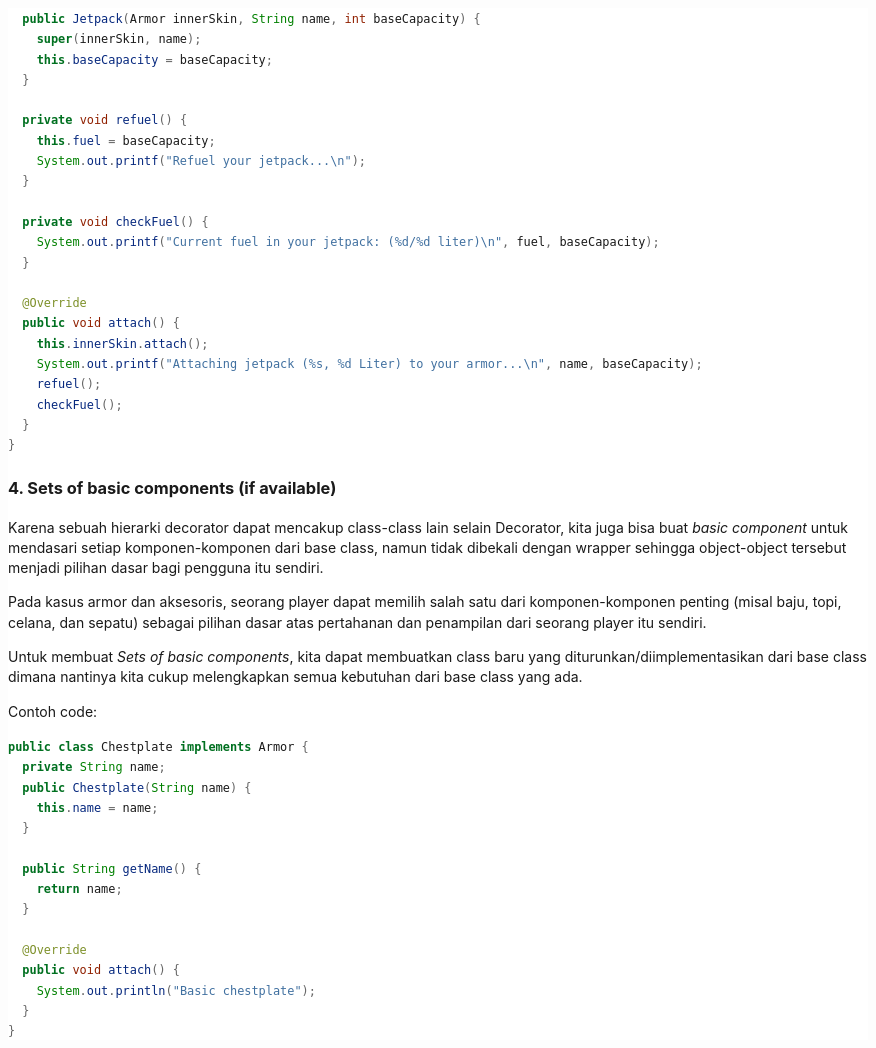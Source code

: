 ```java
  public Jetpack(Armor innerSkin, String name, int baseCapacity) {
    super(innerSkin, name);
    this.baseCapacity = baseCapacity;
  }

  private void refuel() {
    this.fuel = baseCapacity;
    System.out.printf("Refuel your jetpack...\n");
  }
  
  private void checkFuel() {
    System.out.printf("Current fuel in your jetpack: (%d/%d liter)\n", fuel, baseCapacity);
  }

  @Override
  public void attach() {
    this.innerSkin.attach();
    System.out.printf("Attaching jetpack (%s, %d Liter) to your armor...\n", name, baseCapacity);
    refuel();
    checkFuel();
  }
}
```

### 4. Sets of basic components (if available)

Karena sebuah hierarki decorator dapat mencakup class-class lain selain Decorator, kita juga bisa buat *basic component* untuk mendasari setiap komponen-komponen dari base class, namun tidak dibekali dengan wrapper sehingga object-object tersebut menjadi pilihan dasar bagi pengguna itu sendiri.

Pada kasus armor dan aksesoris, seorang player dapat memilih salah satu dari komponen-komponen penting (misal baju, topi, celana, dan sepatu) sebagai pilihan dasar atas pertahanan dan penampilan dari seorang player itu sendiri.

Untuk membuat *Sets of basic components*, kita dapat membuatkan class baru yang diturunkan/diimplementasikan dari base class dimana nantinya kita cukup melengkapkan semua kebutuhan dari base class yang ada.

Contoh code:

```java
public class Chestplate implements Armor {
  private String name;
  public Chestplate(String name) {
    this.name = name;
  }

  public String getName() {
    return name;
  }

  @Override
  public void attach() {
    System.out.println("Basic chestplate");
  }
}
```

